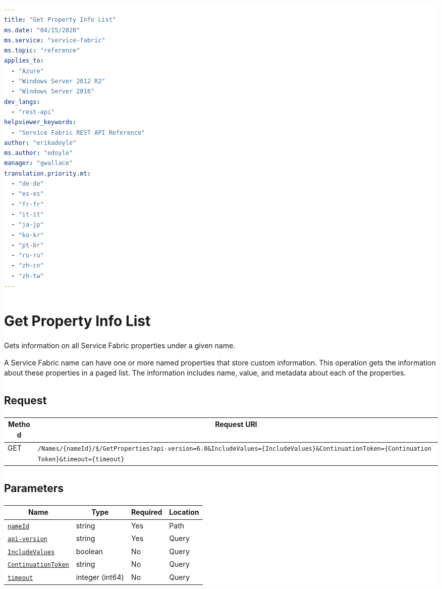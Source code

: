 ```yaml
---
title: "Get Property Info List"
ms.date: "04/15/2020"
ms.service: "service-fabric"
ms.topic: "reference"
applies_to: 
  - "Azure"
  - "Windows Server 2012 R2"
  - "Windows Server 2016"
dev_langs: 
  - "rest-api"
helpviewer_keywords: 
  - "Service Fabric REST API Reference"
author: "erikadoyle"
ms.author: "edoyle"
manager: "gwallace"
translation.priority.mt: 
  - "de-de"
  - "es-es"
  - "fr-fr"
  - "it-it"
  - "ja-jp"
  - "ko-kr"
  - "pt-br"
  - "ru-ru"
  - "zh-cn"
  - "zh-tw"
---
```

# Get Property Info List
Gets information on all Service Fabric properties under a given name.

A Service Fabric name can have one or more named properties that store custom information. This operation gets the information about these properties in a paged list. The information includes name, value, and metadata about each of the properties.

## Request
| Method | Request URI |
| ------ | ----------- |
| GET | `/Names/{nameId}/$/GetProperties?api-version=6.0&IncludeValues={IncludeValues}&ContinuationToken={ContinuationToken}&timeout={timeout}` |


## Parameters
| Name | Type | Required | Location |
| --- | --- | --- | --- |
| [`nameId`](#nameid) | string | Yes | Path |
| [`api-version`](#api-version) | string | Yes | Query |
| [`IncludeValues`](#includevalues) | boolean | No | Query |
| [`ContinuationToken`](#continuationtoken) | string | No | Query |
| [`timeout`](#timeout) | integer (int64) | No | Query |
